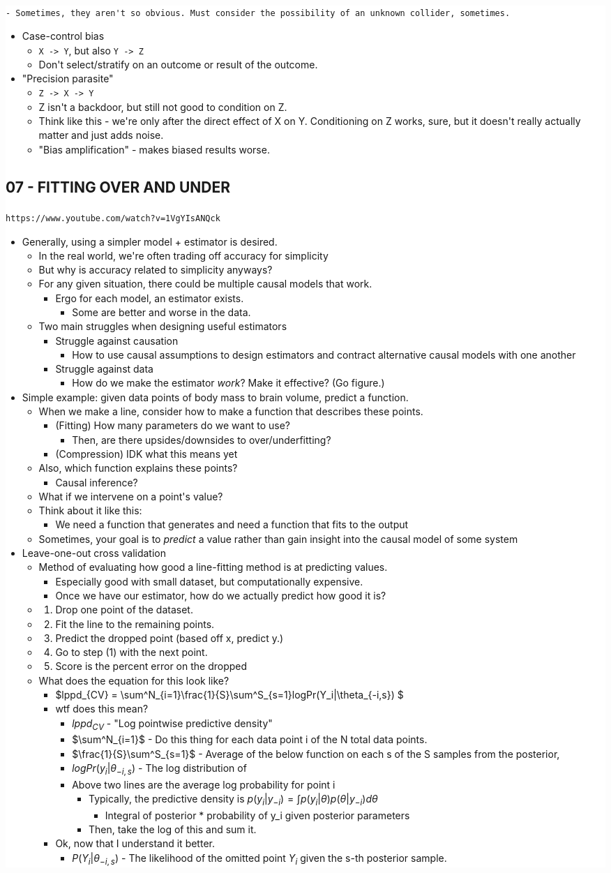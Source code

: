 	- Sometimes, they aren't so obvious. Must consider the possibility of an unknown collider, sometimes.
- Case-control bias
	- ``X -> Y``, but also ``Y -> Z``
	- Don't select/stratify on an outcome or result of the outcome.
- "Precision parasite"
	- ``Z -> X -> Y``
	- Z isn't a backdoor, but still not good to condition on Z. 
	- Think like this - we're only after the direct effect of X on Y. Conditioning on Z works, sure, but it doesn't really actually matter and just adds noise.
	- "Bias amplification" - makes biased results worse. 

## **07 - FITTING OVER AND UNDER**
``https://www.youtube.com/watch?v=1VgYIsANQck``

- Generally, using a simpler model + estimator is desired.
	- In the real world, we're often trading off accuracy for simplicity
	- But why is accuracy related to simplicity anyways?
	- For any given situation, there could be multiple causal models that work.
		- Ergo for each model, an estimator exists.
			- Some are better and worse in the data.
	- Two main struggles when designing useful estimators
		- Struggle against causation
			- How to use causal assumptions to design estimators and contract alternative causal models with one another
		- Struggle against data
			- How do we make the estimator *work*? Make it effective? (Go figure.)
- Simple example: given data points of body mass to brain volume, predict a function.
	- When we make a line, consider how to make a function that describes these points.
		- (Fitting) How many parameters do we want to use?
			- Then, are there upsides/downsides to over/underfitting?
		- (Compression) IDK what this means yet
	- Also, which function explains these points?
		- Causal inference?
	- What if we intervene on a point's value?
	- Think about it like this:
		- We need a function that generates and need a function that fits to the output
	- Sometimes, your goal is to *predict* a value rather than gain insight into the causal model of some system
- Leave-one-out cross validation
	- Method of evaluating how good a line-fitting method is at predicting values.
		- Especially good with small dataset, but computationally expensive.
		- Once we have our estimator, how do we actually predict how good it is?
	- 1) Drop one point of the dataset.
	- 2) Fit the line to the remaining points.
	- 3) Predict the dropped point (based off x, predict y.)
	- 4) Go to step (1) with the next point.
	- 5) Score is the percent error on the dropped 
	- What does the equation for this look like?
		- $lppd_{CV} = \sum^N_{i=1}\frac{1}{S}\sum^S_{s=1}logPr(Y_i|\theta_{-i,s}) $
		- wtf does this mean?
			- $lppd_{CV}$ - "Log pointwise predictive density"
			- $\sum^N_{i=1}$ - Do this thing for each data point i of the N total data points.
			- $\frac{1}{S}\sum^S_{s=1}$ - Average of the below function on each s of the S samples from the posterior, 
			- $logPr(y_i|\theta_{-i,s})$ - The log distribution of 
			- Above two lines are the average log probability for point i
				- Typically, the predictive density is $p(y_i|y_{-i}) = \int p(y_i|\theta)p(\theta|y_{-i})d\theta$
					- Integral of posterior * probability of y_i given posterior parameters
				- Then, take the log of this and sum it. 
		- Ok, now that I understand it better.
			- $P(Y_i|\theta_{-i,s})$ - The likelihood of the omitted point $Y_i$ given the s-th posterior sample.